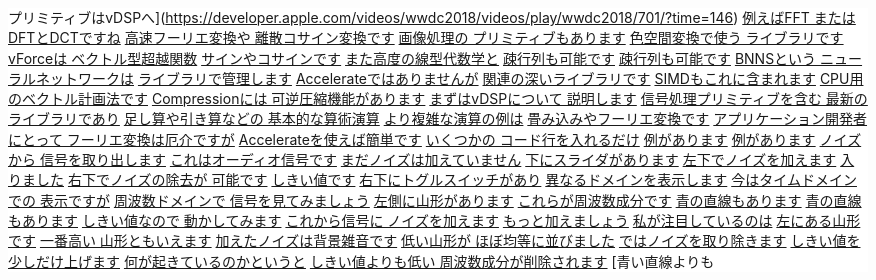 プリミティブはvDSPへ](https://developer.apple.com/videos/wwdc2018/videos/play/wwdc2018/701/?time=146) [例えばFFT
またはDFTとDCTですね](https://developer.apple.com/videos/wwdc2018/videos/play/wwdc2018/701/?time=152) [高速フーリエ変換や
離散コサイン変換です](https://developer.apple.com/videos/wwdc2018/videos/play/wwdc2018/701/?time=155) [画像処理の
プリミティブもあります](https://developer.apple.com/videos/wwdc2018/videos/play/wwdc2018/701/?time=161) [色空間変換で使う
ライブラリです](https://developer.apple.com/videos/wwdc2018/videos/play/wwdc2018/701/?time=164) [vForceは
ベクトル型超越関数](https://developer.apple.com/videos/wwdc2018/videos/play/wwdc2018/701/?time=169) [サインやコサインです](https://developer.apple.com/videos/wwdc2018/videos/play/wwdc2018/701/?time=172) [また高度の線型代数学と](https://developer.apple.com/videos/wwdc2018/videos/play/wwdc2018/701/?time=176) [疎行列も可能です](https://developer.apple.com/videos/wwdc2018/videos/play/wwdc2018/701/?time=179) [疎行列も可能です](https://developer.apple.com/videos/wwdc2018/videos/play/wwdc2018/701/?time=179) [BNNSという
ニューラルネットワークは](https://developer.apple.com/videos/wwdc2018/videos/play/wwdc2018/701/?time=182) [ライブラリで管理します](https://developer.apple.com/videos/wwdc2018/videos/play/wwdc2018/701/?time=186) [Accelerateではありませんが](https://developer.apple.com/videos/wwdc2018/videos/play/wwdc2018/701/?time=189) [関連の深いライブラリです](https://developer.apple.com/videos/wwdc2018/videos/play/wwdc2018/701/?time=192) [SIMDもこれに含まれます](https://developer.apple.com/videos/wwdc2018/videos/play/wwdc2018/701/?time=195) [CPU用のベクトル計画法です](https://developer.apple.com/videos/wwdc2018/videos/play/wwdc2018/701/?time=197) [Compressionには
可逆圧縮機能があります](https://developer.apple.com/videos/wwdc2018/videos/play/wwdc2018/701/?time=200) [まずはvDSPについて
説明します](https://developer.apple.com/videos/wwdc2018/videos/play/wwdc2018/701/?time=206) [信号処理プリミティブを含む
最新のライブラリであり](https://developer.apple.com/videos/wwdc2018/videos/play/wwdc2018/701/?time=211) [足し算や引き算などの
基本的な算術演算](https://developer.apple.com/videos/wwdc2018/videos/play/wwdc2018/701/?time=217) [より複雑な演算の例は](https://developer.apple.com/videos/wwdc2018/videos/play/wwdc2018/701/?time=222) [畳み込みやフーリエ変換です](https://developer.apple.com/videos/wwdc2018/videos/play/wwdc2018/701/?time=226) [アプリケーション開発者にとって
フーリエ変換は厄介ですが](https://developer.apple.com/videos/wwdc2018/videos/play/wwdc2018/701/?time=229) [Accelerateを使えば簡単です](https://developer.apple.com/videos/wwdc2018/videos/play/wwdc2018/701/?time=233) [いくつかの
コード行を入れるだけ](https://developer.apple.com/videos/wwdc2018/videos/play/wwdc2018/701/?time=236) [例があります](https://developer.apple.com/videos/wwdc2018/videos/play/wwdc2018/701/?time=239) [例があります](https://developer.apple.com/videos/wwdc2018/videos/play/wwdc2018/701/?time=239) [ノイズから
信号を取り出します](https://developer.apple.com/videos/wwdc2018/videos/play/wwdc2018/701/?time=240) [これはオーディオ信号です](https://developer.apple.com/videos/wwdc2018/videos/play/wwdc2018/701/?time=254) [まだノイズは加えていません](https://developer.apple.com/videos/wwdc2018/videos/play/wwdc2018/701/?time=257) [下にスライダがあります](https://developer.apple.com/videos/wwdc2018/videos/play/wwdc2018/701/?time=260) [左下でノイズを加えます](https://developer.apple.com/videos/wwdc2018/videos/play/wwdc2018/701/?time=262) [入りました](https://developer.apple.com/videos/wwdc2018/videos/play/wwdc2018/701/?time=268) [右下でノイズの除去が
可能です](https://developer.apple.com/videos/wwdc2018/videos/play/wwdc2018/701/?time=270) [しきい値です](https://developer.apple.com/videos/wwdc2018/videos/play/wwdc2018/701/?time=274) [右下にトグルスイッチがあり](https://developer.apple.com/videos/wwdc2018/videos/play/wwdc2018/701/?time=277) [異なるドメインを表示します](https://developer.apple.com/videos/wwdc2018/videos/play/wwdc2018/701/?time=280) [今はタイムドメインでの
表示ですが](https://developer.apple.com/videos/wwdc2018/videos/play/wwdc2018/701/?time=283) [周波数ドメインで
信号を見てみましょう](https://developer.apple.com/videos/wwdc2018/videos/play/wwdc2018/701/?time=287) [左側に山形があります](https://developer.apple.com/videos/wwdc2018/videos/play/wwdc2018/701/?time=293) [これらが周波数成分です](https://developer.apple.com/videos/wwdc2018/videos/play/wwdc2018/701/?time=295) [青の直線もあります](https://developer.apple.com/videos/wwdc2018/videos/play/wwdc2018/701/?time=299) [青の直線もあります](https://developer.apple.com/videos/wwdc2018/videos/play/wwdc2018/701/?time=299) [しきい値なので
動かしてみます](https://developer.apple.com/videos/wwdc2018/videos/play/wwdc2018/701/?time=302) [これから信号に
ノイズを加えます](https://developer.apple.com/videos/wwdc2018/videos/play/wwdc2018/701/?time=308) [もっと加えましょう](https://developer.apple.com/videos/wwdc2018/videos/play/wwdc2018/701/?time=313) [私が注目しているのは](https://developer.apple.com/videos/wwdc2018/videos/play/wwdc2018/701/?time=318) [左にある山形です](https://developer.apple.com/videos/wwdc2018/videos/play/wwdc2018/701/?time=321) [一番高い
山形ともいえます](https://developer.apple.com/videos/wwdc2018/videos/play/wwdc2018/701/?time=323) [加えたノイズは背景雑音です](https://developer.apple.com/videos/wwdc2018/videos/play/wwdc2018/701/?time=327) [低い山形が
ほぼ均等に並びました](https://developer.apple.com/videos/wwdc2018/videos/play/wwdc2018/701/?time=331) [ではノイズを取り除きます](https://developer.apple.com/videos/wwdc2018/videos/play/wwdc2018/701/?time=337) [しきい値を
少しだけ上げます](https://developer.apple.com/videos/wwdc2018/videos/play/wwdc2018/701/?time=339) [何が起きているのかというと](https://developer.apple.com/videos/wwdc2018/videos/play/wwdc2018/701/?time=344) [しきい値よりも低い
周波数成分が削除されます](https://developer.apple.com/videos/wwdc2018/videos/play/wwdc2018/701/?time=347) [青い直線よりも
